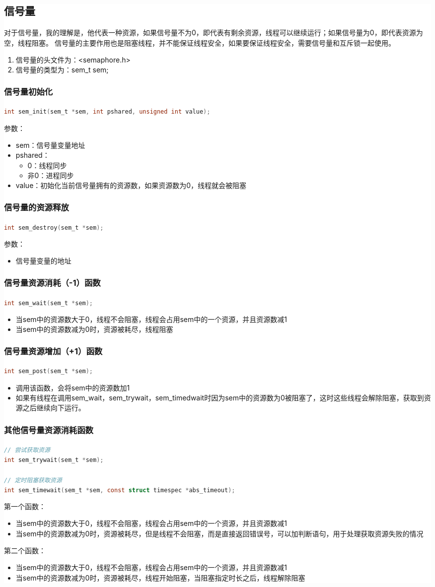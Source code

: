 ## 信号量
对于信号量，我的理解是，他代表一种资源，如果信号量不为0，即代表有剩余资源，线程可以继续运行；如果信号量为0，即代表资源为空，线程阻塞。
信号量的主要作用也是阻塞线程，并不能保证线程安全，如果要保证线程安全，需要信号量和互斥锁一起使用。
1. 信号量的头文件为：<semaphore.h>
2. 信号量的类型为：sem_t sem;

### 信号量初始化
```C
int sem_init(sem_t *sem, int pshared, unsigned int value);
```
参数：
 - sem：信号量变量地址
 - pshared：
    - 0：线程同步
    - 非0：进程同步
 - value：初始化当前信号量拥有的资源数，如果资源数为0，线程就会被阻塞

### 信号量的资源释放
```C
int sem_destroy(sem_t *sem);
```
参数：
 - 信号量变量的地址

### 信号量资源消耗（-1）函数
```C
int sem_wait(sem_t *sem);
```
 - 当sem中的资源数大于0，线程不会阻塞，线程会占用sem中的一个资源，并且资源数减1
 - 当sem中的资源数减为0时，资源被耗尽，线程阻塞

### 信号量资源增加（+1）函数
```C
int sem_post(sem_t *sem);
```
 - 调用该函数，会将sem中的资源数加1
 - 如果有线程在调用sem_wait，sem_trywait，sem_timedwait时因为sem中的资源数为0被阻塞了，这时这些线程会解除阻塞，获取到资源之后继续向下运行。

### 其他信号量资源消耗函数
```C
// 尝试获取资源
int sem_trywait(sem_t *sem);

// 定时阻塞获取资源
int sem_timewait(sem_t *sem, const struct timespec *abs_timeout);
```
第一个函数：
 - 当sem中的资源数大于0，线程不会阻塞，线程会占用sem中的一个资源，并且资源数减1
 - 当sem中的资源数减为0时，资源被耗尽，但是线程不会阻塞，而是直接返回错误号，可以加判断语句，用于处理获取资源失败的情况

第二个函数：
 - 当sem中的资源数大于0，线程不会阻塞，线程会占用sem中的一个资源，并且资源数减1
 - 当sem中的资源数减为0时，资源被耗尽，线程开始阻塞，当阻塞指定时长之后，线程解除阻塞

